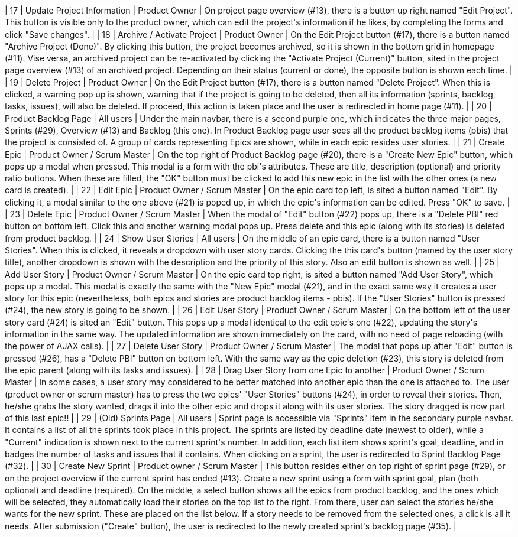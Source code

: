 | 17 | Update Project Information | Product Owner | On project page overview (#13), there is a button up right named "Edit Project". This button is visible only to the product owner, which can edit the project's information if he likes, by completing the forms and click "Save changes". |
| 18 | Archive / Activate Project | Product Owner | On the Edit Project button (#17), there is a button named "Archive Project (Done)". By clicking this button, the project becomes archived, so it is shown in the bottom grid in homepage (#11). Vise versa, an archived project can be re-activated by clicking the "Activate Project (Current)" button, sited in the project page overview (#13) of an archived project. Depending on their status (current or done), the opposite button is shown each time. |
| 19 | Delete Project | Product Owner | On the Edit Project button (#17), there is a button named "Delete Project". When this is clicked, a warning pop up is shown, warning that if the project is going to be deleted, then all its information (sprints, backlog, tasks, issues), will also be deleted. If proceed, this action is taken place and the user is redirected in home page (#11). |
| 20 | Product Backlog Page | All users | Under the main navbar, there is a second purple one, which indicates the three major pages, Sprints (#29), Overview (#13) and Backlog (this one). In Product Backlog page user sees all the product backlog items (pbis) that the project is consisted of. A group of cards representing Epics are shown, while in each epic resides user stories. |
| 21 | Create Epic | Product Owner / Scrum Master | On the top right of Product Backlog page (#20), there is a "Create New Epic" button, which pops up a modal when pressed. This modal is a form with the pbi's attributes. These are title, description (optional) and priority ratio buttons. When these are filled, the "OK" button must be clicked to add this new epic in the list with the other ones (a new card is created). |
| 22 | Edit Epic | Product Owner / Scrum Master | On the epic card top left, is sited a button named "Edit". By clicking it, a modal similar to the one above (#21) is poped up, in which the epic's information can be edited. Press "OK" to save. |
| 23 | Delete Epic | Product Owner / Scrum Master | When the modal of "Edit" button (#22) pops up, there is a "Delete PBI" red button on bottom left. Click this and another warning modal pops up. Press delete and this epic (along with its stories) is deleted from product backlog. |
| 24 | Show User Stories | All users | On the middle of an epic card, there is a button named "User Stories". When this is clicked, it reveals a dropdown with user story cards. Clicking the this card's button (named by the user story title), another dropdown is shown with the description and the priority of this story. Also an edit button is shown as well. |
| 25 | Add User Story | Product Owner / Scrum Master | On the epic card top right, is sited a button named "Add User Story", which pops up a modal. This modal is exactly the same with the "New Epic" modal (#21), and in the exact same way it creates a user story for this epic (nevertheless, both epics and stories are product backlog items - pbis). If the "User Stories" button is pressed (#24), the new story is going to be shown. |
| 26 | Edit User Story | Product Owner / Scrum Master | On the bottom left of the user story card (#24) is sited an "Edit" button. This pops up a modal identical to the edit epic's one (#22), updating the story's information in the same way. The updated information are shown immediately on the card, with no need of page reloading (with the power of AJAX calls). |
| 27 | Delete User Story | Product Owner / Scrum Master | The modal that pops up after "Edit" button is pressed (#26), has a "Delete PBI" button on bottom left. With the same way as the epic deletion (#23), this story is deleted from the epic parent (along with its tasks and issues). |
| 28 | Drag User Story from one Epic to another | Product Owner / Scrum Master | In some cases, a user story may considered to be better matched into another epic than the one is attached to. The user (product owner or scrum master) has to press the two epics' "User Stories" buttons (#24), in order to reveal their stories. Then, he/she grabs the story wanted, drags it into the other epic and drops it along with its user stories. The story dragged is now part of this last epic!! |
| 29 | (Old) Sprints Page | All users | Sprint page is accessible via "Sprints" item in the secondary purple navbar. It contains a list of all the sprints took place in this project. The sprints are listed by deadline date (newest to older), while a "Current" indication is shown next to the current sprint's number. In addition, each list item shows sprint's goal, deadline, and in badges the number of tasks and issues that it contains. When clicking on a sprint, the user is redirected to Sprint Backlog Page (#32). |
| 30 | Create New Sprint | Product owner / Scrum Master | This button resides either on top right of sprint page (#29), or on the project overview if the current sprint has ended (#13). Create a new sprint using a form with sprint goal, plan (both optional) and deadline (required). On the middle, a select button shows all the epics from product backlog, and the ones which will be selected, they automatically load their stories on the top list to the right. From there, user can select the stories he/she wants for the new sprint. These are placed on the list below. If a story needs to be removed from the selected ones, a click is all it needs. After submission ("Create" button), the user is redirected to the newly created sprint's backlog page (#35). |